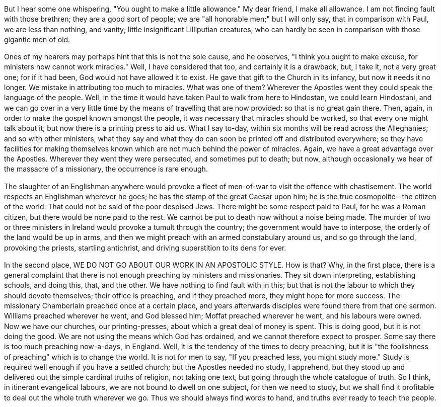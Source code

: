 But I hear some one whispering, "You ought to make a little allowance." My dear friend, I make all allowance. I am not finding fault with those brethren; they are a good sort of people; we are "all honorable men;" but I will only say, that in comparison with Paul, we are less than nothing, and vanity; little insignificant Lilliputian creatures, who can hardly be seen in comparison with those gigantic men of old.

Ones of my hearers may perhaps hint that this is not the sole cause, and he observes, "I think you ought to make excuse, for ministers now cannot work miracles." Well, I have considered that too, and certainly it is a drawback, but, I take it, not a very great one; for if it had been, God would not have allowed it to exist. He gave that gift to the Church in its infancy, but now it needs it no longer. We mistake in attributing too much to miracles. What was one of them? Wherever the Apostles went they could speak the language of the people. Well, in the time it would have taken Paul to walk from here to Hindostan, we could learn Hindostani, and we can go over in a very little time by the means of travelling that are now provided: so that is no great gain there. Then, again, in order to make the gospel known amongst the people, it was necessary that miracles should be worked, so that every one might talk about it; but now there is a printing press to aid us. What I say to-day, within six months will be read across the Alleghanies; and so with other ministers, what they say and what they do can soon be printed off and distributed everywhere; so they have facilities for making themselves known which are not much behind the power of miracles. Again, we have a great advantage over the Apostles. Wherever they went they were persecuted, and sometimes put to death; but now, although occasionally we hear of the massacre of a missionary, the occurrence is rare enough. 

The slaughter of an Englishman anywhere would provoke a fleet of men-of-war to visit the offence with chastisement. The world respects an Englishman wherever he goes; he has the stamp of the great Caesar upon him; he is the true cosmopolite--the citizen of the world. That could not be said of the poor despised Jews. There might be some respect paid to Paul, for he was a Roman citizen, but there would be none paid to the rest. We cannot be put to death now without a noise being made. The murder of two or three ministers in Ireland would provoke a tumult through the country; the government would have to interpose, the orderly of the land would be up in arms, and then we might preach with an armed constabulary around us, and so go through the land, provoking the priests, startling antichrist, and driving superstition to its dens for ever.

In the second place, WE DO NOT GO ABOUT OUR WORK IN AN APOSTOLIC STYLE. How is that? Why, in the first place, there is a general complaint that there is not enough preaching by ministers and missionaries. They sit down interpreting, establishing schools, and doing this, that, and the other. We have nothing to find fault with in this; but that is not the labour to which they should devote themselves; their office is preaching, and if they preached more, they might hope for more success. The missionary Chamberlain preached once at a certain place, and years afterwards disciples were found there from that one sermon. Williams preached wherever he went, and God blessed him; Moffat preached wherever he went, and his labours were owned. Now we have our churches, our printing-presses, about which a great deal of money is spent. This is doing good, but it is not doing the good. We are not using the means which God has ordained, and we cannot therefore expect to prosper. Some say there is too much preaching now-a-days, in England. Well, it is the tendency of the times to decry preaching, but it is "the foolishness of preaching" which is to change the world. It is not for men to say, "If you preached less, you might study more." Study is required well enough if you have a settled church; but the Apostles needed no study, I apprehend, but they stood up and delivered out the simple cardinal truths of religion, not taking one text, but going through the whole catalogue of truth. So I think, in itinerant evangelical labours, we are not bound to dwell on one subject, for then we need to study, but we shall find it profitable to deal out the whole truth wherever we go. Thus we should always find words to hand, and truths ever ready to teach the people.
